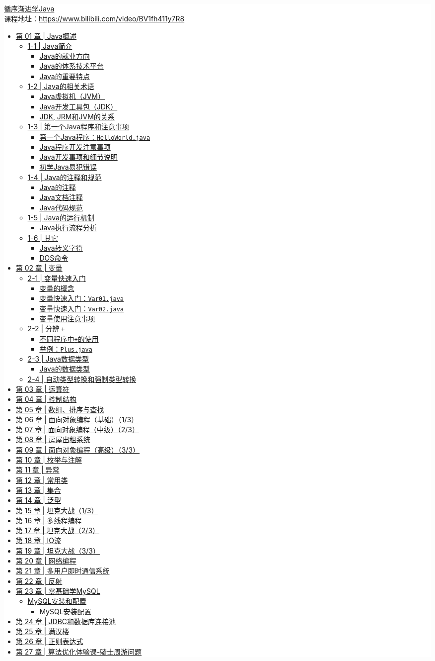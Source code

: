 [循序渐进学Java](https://www.bilibili.com/video/BV1fh411y7R8/)  
课程地址：https://www.bilibili.com/video/BV1fh411y7R8
- [第 01 章 | Java概述](#第-01-章--java概述)
	- [1-1 | Java简介](#1-1--java简介)
		- [Java的就业方向](#java的就业方向)
		- [Java的体系技术平台](#java的体系技术平台)
		- [Java的重要特点](#java的重要特点)
	- [1-2 | Java的相关术语](#1-2--java的相关术语)
		- [Java虚拟机（JVM）](#java虚拟机jvm)
		- [Java开发工具包（JDK）](#java开发工具包jdk)
		- [JDK, JRM和JVM的关系](#jdk-jrm和jvm的关系)
	- [1-3 | 第一个Java程序和注意事项](#1-3--第一个java程序和注意事项)
		- [第一个Java程序：`HelloWorld.java`](#第一个java程序helloworldjava)
		- [Java程序开发注意事项](#java程序开发注意事项)
		- [Java开发事项和细节说明](#java开发事项和细节说明)
		- [初学Java易犯错误](#初学java易犯错误)
	- [1-4 | Java的注释和规范](#1-4--java的注释和规范)
		- [Java的注释](#java的注释)
		- [Java文档注释](#java文档注释)
		- [Java代码规范](#java代码规范)
	- [1-5 | Java的运行机制](#1-5--java的运行机制)
		- [Java执行流程分析](#java执行流程分析)
	- [1-6 | 其它](#1-6--其它)
		- [Java转义字符](#java转义字符)
		- [DOS命令](#dos命令)
- [第 02 章 | 变量](#第-02-章--变量)
	- [2-1 | 变量快速入门](#2-1--变量快速入门)
		- [变量的概念](#变量的概念)
		- [变量快速入门：`Var01.java`](#变量快速入门var01java)
		- [变量快速入门：`Var02.java`](#变量快速入门var02java)
		- [变量使用注意事项](#变量使用注意事项)
	- [2-2 | 分辨 `+`](#2-2--分辨-)
		- [不同程序中`+`的使用](#不同程序中的使用)
		- [举例：`Plus.java`](#举例plusjava)
	- [2-3 | Java数据类型](#2-3--java数据类型)
		- [Java的数据类型](#java的数据类型)
	- [2-4 | 自动类型转换和强制类型转换](#2-4--自动类型转换和强制类型转换)
- [第 03 章 | 运算符](#第-03-章--运算符)
- [第 04 章 | 控制结构](#第-04-章--控制结构)
- [第 05 章 | 数组、排序与查找](#第-05-章--数组排序与查找)
- [第 06 章 | 面向对象编程（基础）（1/3）](#第-06-章--面向对象编程基础13)
- [第 07 章 | 面向对象编程（中级）（2/3）](#第-07-章--面向对象编程中级23)
- [第 08 章 | 房屋出租系统](#第-08-章--房屋出租系统)
- [第 09 章 | 面向对象编程（高级）（3/3）](#第-09-章--面向对象编程高级33)
- [第 10 章 | 枚举与注解](#第-10-章--枚举与注解)
- [第 11 章 | 异常](#第-11-章--异常)
- [第 12 章 | 常用类](#第-12-章--常用类)
- [第 13 章 | 集合](#第-13-章--集合)
- [第 14 章 | 泛型](#第-14-章--泛型)
- [第 15 章 | 坦克大战（1/3）](#第-15-章--坦克大战13)
- [第 16 章 | 多线程编程](#第-16-章--多线程编程)
- [第 17 章 | 坦克大战（2/3）](#第-17-章--坦克大战23)
- [第 18 章 | IO流](#第-18-章--io流)
- [第 19 章 | 坦克大战（3/3）](#第-19-章--坦克大战33)
- [第 20 章 | 网络编程](#第-20-章--网络编程)
- [第 21 章 | 多用户即时通信系统](#第-21-章--多用户即时通信系统)
- [第 22 章 | 反射](#第-22-章--反射)
- [第 23 章 | 零基础学MySQL](#第-23-章--零基础学mysql)
	- [MySQL安装和配置](#mysql安装和配置)
		- [MySQL安装配置](#mysql安装配置)
- [第 24 章 | JDBC和数据库连接池](#第-24-章--jdbc和数据库连接池)
- [第 25 章 | 满汉楼](#第-25-章--满汉楼)
- [第 26 章 | 正则表达式](#第-26-章--正则表达式)
- [第 27 章 | 算法优化体验课-骑士周游问题](#第-27-章--算法优化体验课-骑士周游问题)